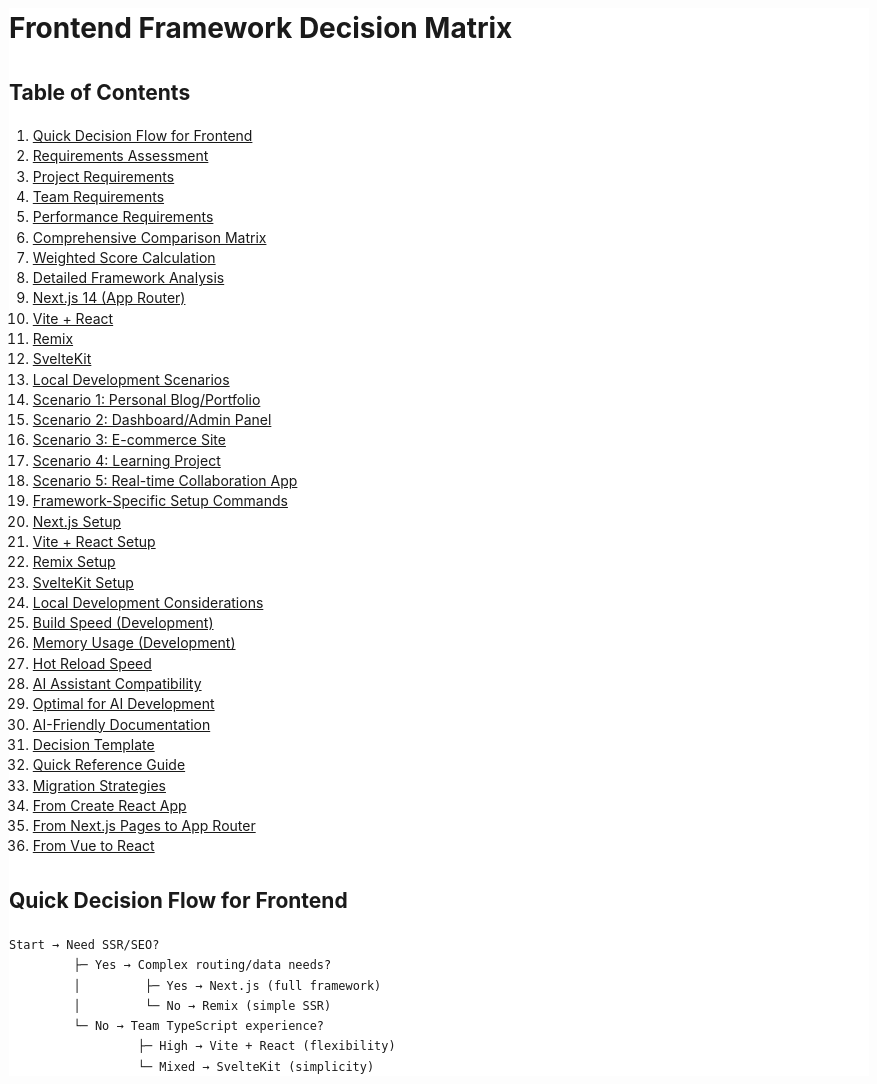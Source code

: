 # Frontend Framework Decision Matrix

## Table of Contents

1. [Quick Decision Flow for Frontend](#quick-decision-flow-for-frontend)
2. [Requirements Assessment](#requirements-assessment)
  3. [Project Requirements](#project-requirements)
  4. [Team Requirements](#team-requirements)
  5. [Performance Requirements](#performance-requirements)
6. [Comprehensive Comparison Matrix](#comprehensive-comparison-matrix)
  7. [Weighted Score Calculation](#weighted-score-calculation)
8. [Detailed Framework Analysis](#detailed-framework-analysis)
  9. [Next.js 14 (App Router)](#nextjs-14-app-router)
  10. [Vite + React](#vite-react)
  11. [Remix](#remix)
  12. [SvelteKit](#sveltekit)
13. [Local Development Scenarios](#local-development-scenarios)
  14. [Scenario 1: Personal Blog/Portfolio](#scenario-1-personal-blogportfolio)
  15. [Scenario 2: Dashboard/Admin Panel](#scenario-2-dashboardadmin-panel)
  16. [Scenario 3: E-commerce Site](#scenario-3-e-commerce-site)
  17. [Scenario 4: Learning Project](#scenario-4-learning-project)
  18. [Scenario 5: Real-time Collaboration App](#scenario-5-real-time-collaboration-app)
19. [Framework-Specific Setup Commands](#framework-specific-setup-commands)
  20. [Next.js Setup](#nextjs-setup)
  21. [Vite + React Setup](#vite-react-setup)
  22. [Remix Setup](#remix-setup)
  23. [SvelteKit Setup](#sveltekit-setup)
24. [Local Development Considerations](#local-development-considerations)
  25. [Build Speed (Development)](#build-speed-development)
  26. [Memory Usage (Development)](#memory-usage-development)
  27. [Hot Reload Speed](#hot-reload-speed)
28. [AI Assistant Compatibility](#ai-assistant-compatibility)
  29. [Optimal for AI Development](#optimal-for-ai-development)
  30. [AI-Friendly Documentation](#ai-friendly-documentation)
31. [Decision Template](#decision-template)
32. [Quick Reference Guide](#quick-reference-guide)
33. [Migration Strategies](#migration-strategies)
  34. [From Create React App](#from-create-react-app)
  35. [From Next.js Pages to App Router](#from-nextjs-pages-to-app-router)
  36. [From Vue to React](#from-vue-to-react)

## Quick Decision Flow for Frontend

```text
Start → Need SSR/SEO?
         ├─ Yes → Complex routing/data needs?
         │         ├─ Yes → Next.js (full framework)
         │         └─ No → Remix (simple SSR)
         └─ No → Team TypeScript experience?
                  ├─ High → Vite + React (flexibility)
                  └─ Mixed → SvelteKit (simplicity)
```
